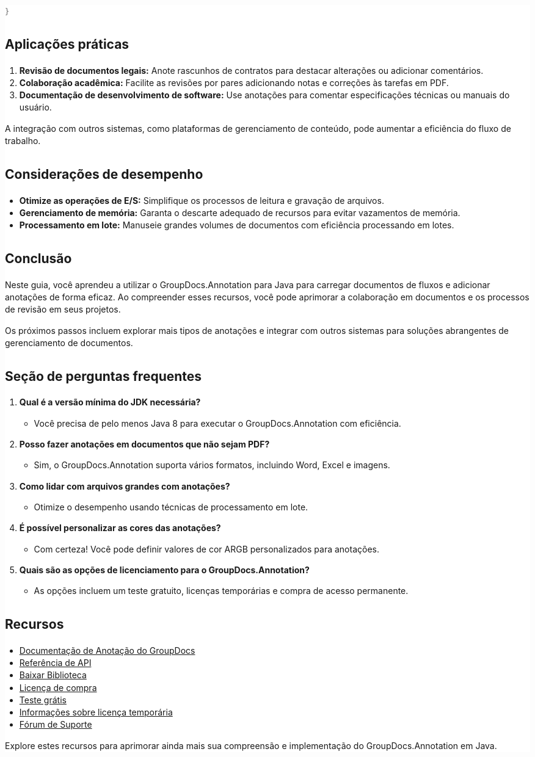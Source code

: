 ```java
}
```

## Aplicações práticas
1. **Revisão de documentos legais:** Anote rascunhos de contratos para destacar alterações ou adicionar comentários.
2. **Colaboração acadêmica:** Facilite as revisões por pares adicionando notas e correções às tarefas em PDF.
3. **Documentação de desenvolvimento de software:** Use anotações para comentar especificações técnicas ou manuais do usuário.

A integração com outros sistemas, como plataformas de gerenciamento de conteúdo, pode aumentar a eficiência do fluxo de trabalho.

## Considerações de desempenho
- **Otimize as operações de E/S:** Simplifique os processos de leitura e gravação de arquivos.
- **Gerenciamento de memória:** Garanta o descarte adequado de recursos para evitar vazamentos de memória.
- **Processamento em lote:** Manuseie grandes volumes de documentos com eficiência processando em lotes.

## Conclusão
Neste guia, você aprendeu a utilizar o GroupDocs.Annotation para Java para carregar documentos de fluxos e adicionar anotações de forma eficaz. Ao compreender esses recursos, você pode aprimorar a colaboração em documentos e os processos de revisão em seus projetos.

Os próximos passos incluem explorar mais tipos de anotações e integrar com outros sistemas para soluções abrangentes de gerenciamento de documentos.

## Seção de perguntas frequentes
1. **Qual é a versão mínima do JDK necessária?**
   - Você precisa de pelo menos Java 8 para executar o GroupDocs.Annotation com eficiência.
   
2. **Posso fazer anotações em documentos que não sejam PDF?**
   - Sim, o GroupDocs.Annotation suporta vários formatos, incluindo Word, Excel e imagens.
   
3. **Como lidar com arquivos grandes com anotações?**
   - Otimize o desempenho usando técnicas de processamento em lote.

4. **É possível personalizar as cores das anotações?**
   - Com certeza! Você pode definir valores de cor ARGB personalizados para anotações.
   
5. **Quais são as opções de licenciamento para o GroupDocs.Annotation?**
   - As opções incluem um teste gratuito, licenças temporárias e compra de acesso permanente.

## Recursos
- [Documentação de Anotação do GroupDocs](https://docs.groupdocs.com/annotation/java/)
- [Referência de API](https://reference.groupdocs.com/annotation/java/)
- [Baixar Biblioteca](https://releases.groupdocs.com/annotation/java/)
- [Licença de compra](https://purchase.groupdocs.com/buy)
- [Teste grátis](https://releases.groupdocs.com/annotation/java/)
- [Informações sobre licença temporária](https://purchase.groupdocs.com/temporary-license/)
- [Fórum de Suporte](https://forum.groupdocs.com/c/annotation/) 

Explore estes recursos para aprimorar ainda mais sua compreensão e implementação do GroupDocs.Annotation em Java.